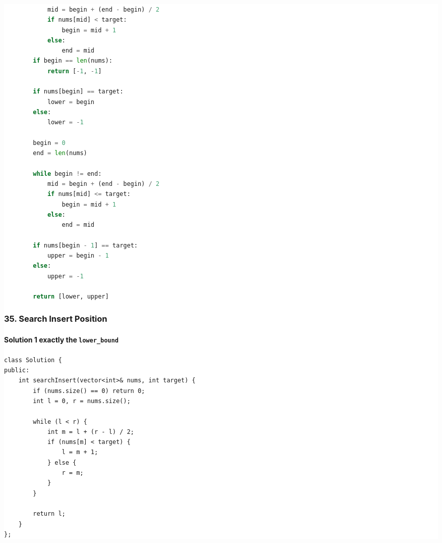 ```python tab="Python solution"
            mid = begin + (end - begin) / 2
            if nums[mid] < target:
                begin = mid + 1
            else:
                end = mid
        if begin == len(nums):
            return [-1, -1]
        
        if nums[begin] == target:
            lower = begin 
        else:
            lower = -1

        begin = 0
        end = len(nums)
        
        while begin != end:
            mid = begin + (end - begin) / 2
            if nums[mid] <= target:
                begin = mid + 1
            else:
                end = mid
                
        if nums[begin - 1] == target:
            upper = begin - 1
        else:
            upper = -1
                
        return [lower, upper]
```

### 35. Search Insert Position

#### Solution 1 exactly the `lower_bound`
```
class Solution {
public:
    int searchInsert(vector<int>& nums, int target) {
        if (nums.size() == 0) return 0;
        int l = 0, r = nums.size();
        
        while (l < r) {
            int m = l + (r - l) / 2;
            if (nums[m] < target) {
                l = m + 1;
            } else {
                r = m;
            }
        }
        
        return l;
    }
};
```

